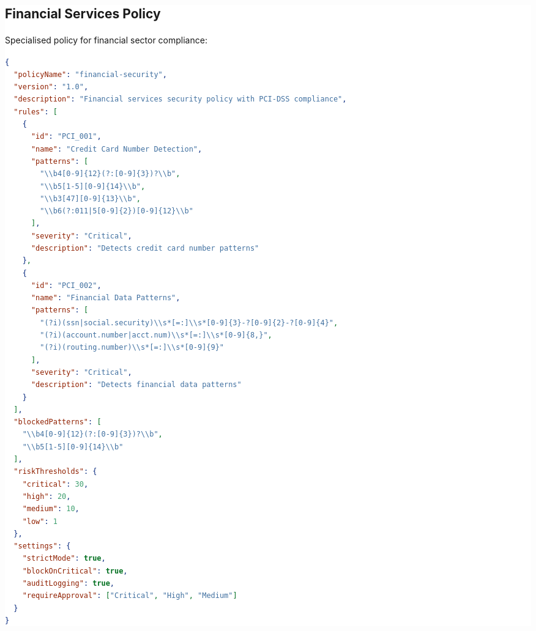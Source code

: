 ## Financial Services Policy

Specialised policy for financial sector compliance:

```json
{
  "policyName": "financial-security",
  "version": "1.0",
  "description": "Financial services security policy with PCI-DSS compliance",
  "rules": [
    {
      "id": "PCI_001",
      "name": "Credit Card Number Detection",
      "patterns": [
        "\\b4[0-9]{12}(?:[0-9]{3})?\\b",
        "\\b5[1-5][0-9]{14}\\b",
        "\\b3[47][0-9]{13}\\b",
        "\\b6(?:011|5[0-9]{2})[0-9]{12}\\b"
      ],
      "severity": "Critical",
      "description": "Detects credit card number patterns"
    },
    {
      "id": "PCI_002",
      "name": "Financial Data Patterns",
      "patterns": [
        "(?i)(ssn|social.security)\\s*[=:]\\s*[0-9]{3}-?[0-9]{2}-?[0-9]{4}",
        "(?i)(account.number|acct.num)\\s*[=:]\\s*[0-9]{8,}",
        "(?i)(routing.number)\\s*[=:]\\s*[0-9]{9}"
      ],
      "severity": "Critical",
      "description": "Detects financial data patterns"
    }
  ],
  "blockedPatterns": [
    "\\b4[0-9]{12}(?:[0-9]{3})?\\b",
    "\\b5[1-5][0-9]{14}\\b"
  ],
  "riskThresholds": {
    "critical": 30,
    "high": 20,
    "medium": 10,
    "low": 1
  },
  "settings": {
    "strictMode": true,
    "blockOnCritical": true,
    "auditLogging": true,
    "requireApproval": ["Critical", "High", "Medium"]
  }
}
```
